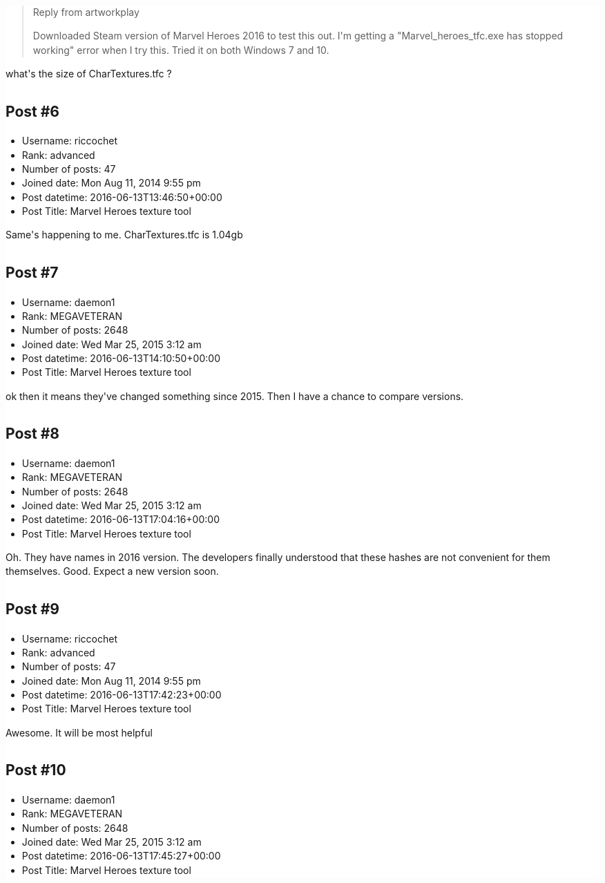 > Reply from artworkplay
>
> Downloaded Steam version of Marvel Heroes 2016 to test this out. I'm getting a "Marvel_heroes_tfc.exe has stopped working" error when I try this. Tried it on both Windows 7 and 10.

what's the size of CharTextures.tfc ?
## Post #6
- Username: riccochet
- Rank: advanced
- Number of posts: 47
- Joined date: Mon Aug 11, 2014 9:55 pm
- Post datetime: 2016-06-13T13:46:50+00:00
- Post Title: Marvel Heroes texture tool

Same's happening to me. CharTextures.tfc is 1.04gb
## Post #7
- Username: daemon1
- Rank: MEGAVETERAN
- Number of posts: 2648
- Joined date: Wed Mar 25, 2015 3:12 am
- Post datetime: 2016-06-13T14:10:50+00:00
- Post Title: Marvel Heroes texture tool

ok then it means they've changed something since 2015. Then I have a chance to compare versions.
## Post #8
- Username: daemon1
- Rank: MEGAVETERAN
- Number of posts: 2648
- Joined date: Wed Mar 25, 2015 3:12 am
- Post datetime: 2016-06-13T17:04:16+00:00
- Post Title: Marvel Heroes texture tool

Oh. They have names in 2016 version. The developers finally understood that these hashes are not convenient for them themselves. Good. Expect a new version soon.
## Post #9
- Username: riccochet
- Rank: advanced
- Number of posts: 47
- Joined date: Mon Aug 11, 2014 9:55 pm
- Post datetime: 2016-06-13T17:42:23+00:00
- Post Title: Marvel Heroes texture tool

Awesome. It will be most helpful
## Post #10
- Username: daemon1
- Rank: MEGAVETERAN
- Number of posts: 2648
- Joined date: Wed Mar 25, 2015 3:12 am
- Post datetime: 2016-06-13T17:45:27+00:00
- Post Title: Marvel Heroes texture tool
